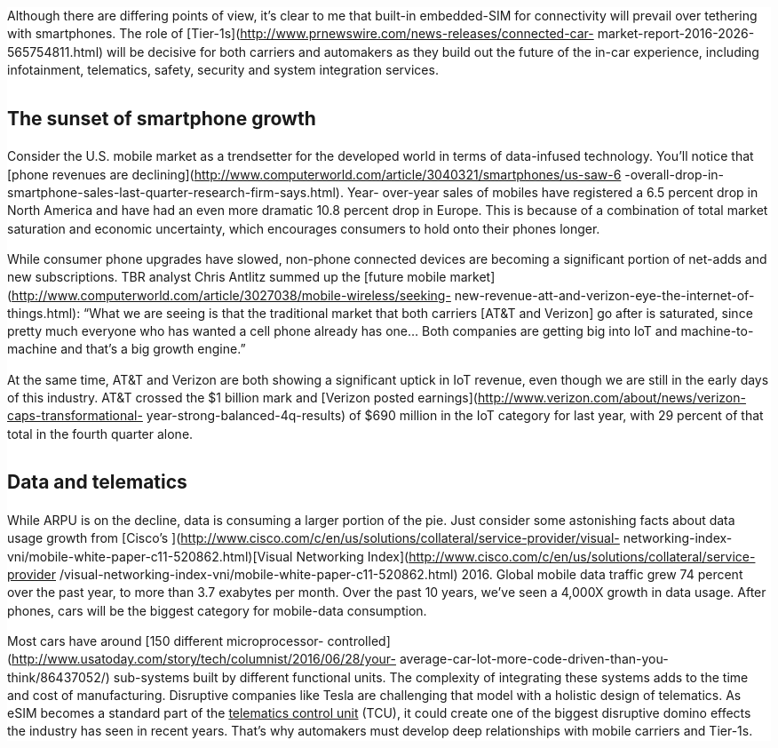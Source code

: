 Although there are differing points of view, it’s clear to me that built-in
embedded-SIM for connectivity will prevail over tethering with smartphones.
The role of [Tier-1s](http://www.prnewswire.com/news-releases/connected-car-
market-report-2016-2026-565754811.html) will be decisive for both carriers and
automakers as they build out the future of the in-car experience, including
infotainment, telematics, safety, security and system integration services.

## The sunset of smartphone growth

Consider the U.S. mobile market as a trendsetter for the developed world in
terms of data-infused technology. You’ll notice that [phone revenues are
declining](http://www.computerworld.com/article/3040321/smartphones/us-saw-6
-overall-drop-in-smartphone-sales-last-quarter-research-firm-says.html). Year-
over-year sales of mobiles have registered a 6.5 percent drop in North America
and have had an even more dramatic 10.8 percent drop in Europe. This is
because of a combination of total market saturation and economic uncertainty,
which encourages consumers to hold onto their phones longer.

While consumer phone upgrades have slowed, non-phone connected devices are
becoming a significant portion of net-adds and new subscriptions. TBR analyst
Chris Antlitz summed up the [future mobile
market](http://www.computerworld.com/article/3027038/mobile-wireless/seeking-
new-revenue-att-and-verizon-eye-the-internet-of-things.html): “What we are
seeing is that the traditional market that both carriers [AT&T and Verizon] go
after is saturated, since pretty much everyone who has wanted a cell phone
already has one… Both companies are getting big into IoT and machine-to-
machine and that’s a big growth engine.”

At the same time, AT&T and Verizon are both showing a significant uptick in
IoT revenue, even though we are still in the early days of this industry. AT&T
crossed the $1 billion mark and [Verizon posted
earnings](http://www.verizon.com/about/news/verizon-caps-transformational-
year-strong-balanced-4q-results) of $690 million in the IoT category for last
year, with 29 percent of that total in the fourth quarter alone.

## Data and telematics

While ARPU is on the decline, data is consuming a larger portion of the pie.
Just consider some astonishing facts about data usage growth from [Cisco’s
](http://www.cisco.com/c/en/us/solutions/collateral/service-provider/visual-
networking-index-vni/mobile-white-paper-c11-520862.html)[Visual Networking
Index](http://www.cisco.com/c/en/us/solutions/collateral/service-provider
/visual-networking-index-vni/mobile-white-paper-c11-520862.html) 2016\. Global
mobile data traffic grew 74 percent over the past year, to more than 3.7
exabytes per month. Over the past 10 years, we’ve seen a 4,000X growth in data
usage. After phones, cars will be the biggest category for mobile-data
consumption.

Most cars have around [150 different microprocessor-
controlled](http://www.usatoday.com/story/tech/columnist/2016/06/28/your-
average-car-lot-more-code-driven-than-you-think/86437052/) sub-systems built
by different functional units. The complexity of integrating these systems
adds to the time and cost of manufacturing. Disruptive companies like Tesla
are challenging that model with a holistic design of telematics. As eSIM
becomes a standard part of the [telematics control
unit](http://www.gartner.com/it-glossary/telematics/) (TCU), it could create
one of the biggest disruptive domino effects the industry has seen in recent
years. That’s why automakers must develop deep relationships with mobile
carriers and Tier-1s.
